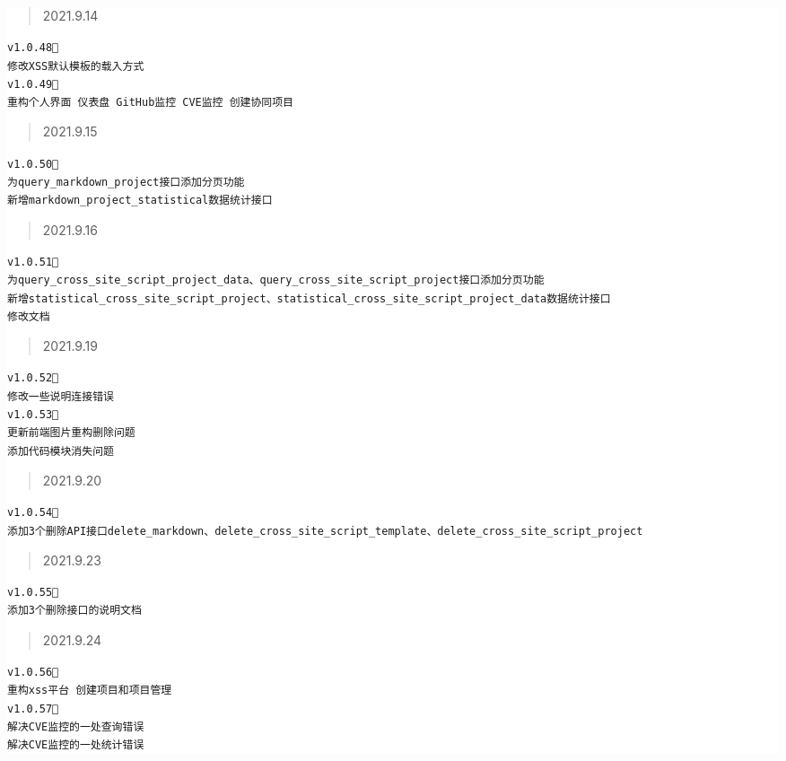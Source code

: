 > 2021.9.14

```
v1.0.48🌴
修改XSS默认模板的载入方式
v1.0.49🌴
重构个人界面 仪表盘 GitHub监控 CVE监控 创建协同项目
```

> 2021.9.15

```
v1.0.50🌴
为query_markdown_project接口添加分页功能
新增markdown_project_statistical数据统计接口
```

> 2021.9.16

```
v1.0.51🌴
为query_cross_site_script_project_data、query_cross_site_script_project接口添加分页功能
新增statistical_cross_site_script_project、statistical_cross_site_script_project_data数据统计接口
修改文档
```

> 2021.9.19

```
v1.0.52🌴
修改一些说明连接错误
v1.0.53🌴
更新前端图片重构删除问题
添加代码模块消失问题
```

> 2021.9.20

```
v1.0.54🌴
添加3个删除API接口delete_markdown、delete_cross_site_script_template、delete_cross_site_script_project
```

> 2021.9.23

```
v1.0.55🌴
添加3个删除接口的说明文档
```

> 2021.9.24

```
v1.0.56🌴
重构xss平台 创建项目和项目管理
v1.0.57🌴
解决CVE监控的一处查询错误
解决CVE监控的一处统计错误
```
